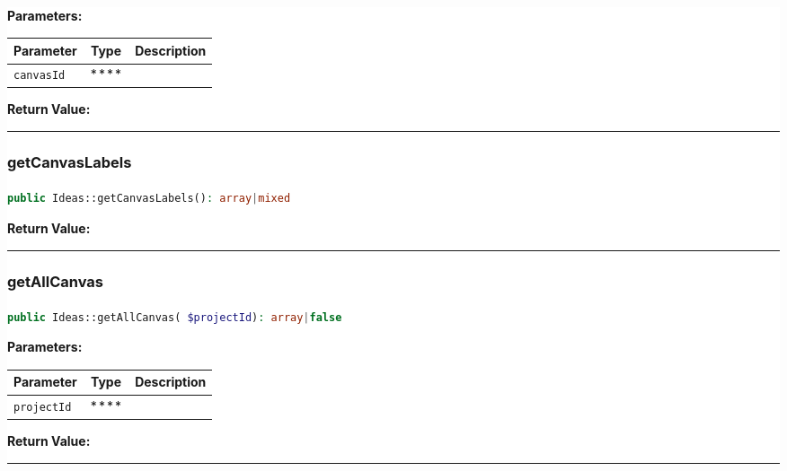 





**Parameters:**

| Parameter | Type | Description |
|-----------|------|-------------|
| `canvasId` | **** |  |


**Return Value:**





---
### getCanvasLabels



```php
public Ideas::getCanvasLabels(): array|mixed
```









**Return Value:**





---
### getAllCanvas



```php
public Ideas::getAllCanvas( $projectId): array|false
```








**Parameters:**

| Parameter | Type | Description |
|-----------|------|-------------|
| `projectId` | **** |  |


**Return Value:**





---